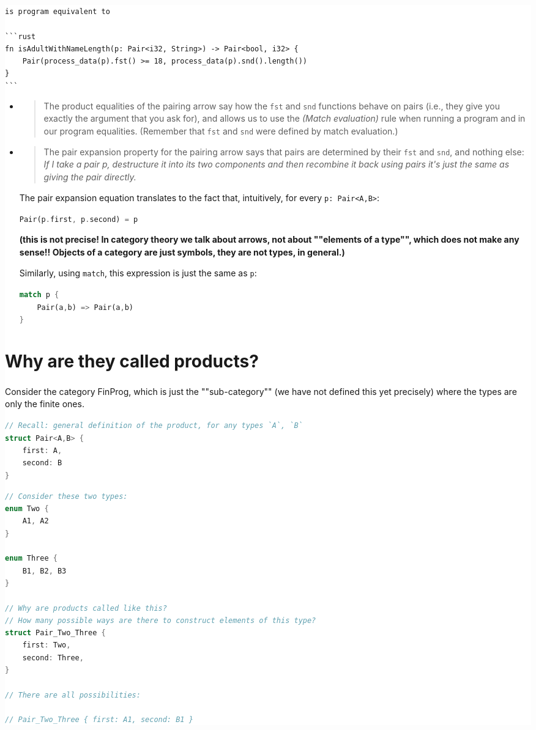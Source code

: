     is program equivalent to

    ```rust
    fn isAdultWithNameLength(p: Pair<i32, String>) -> Pair<bool, i32> {
        Pair(process_data(p).fst() >= 18, process_data(p).snd().length())
    }
    ```
- > The product equalities of the pairing arrow say how the `fst` and `snd` functions behave on pairs (i.e., they give you exactly the argument that you ask for), and allows us to use the *(Match evaluation)* rule when running a program and in our program equalities. (Remember that `fst` and `snd` were defined by match evaluation.)
- > The pair expansion property for the pairing arrow says that pairs are determined by their `fst` and `snd`, and nothing else:
    *If I take a pair $p$, destructure it into its two components and then recombine it back using pairs it's just the same as giving the pair directly.*

    The pair expansion equation translates to the fact that, intuitively, for every `p: Pair<A,B>`:

    ```rust
    Pair(p.first, p.second) = p
    ```

     **(this is not precise! In category theory we talk about arrows, not about ""elements of a type"", which does not make any sense!! Objects of a category are just symbols, they are not types, in general.)**

    Similarly, using `match`, this expression is just the same as `p`:

    ```rust
    match p {
        Pair(a,b) => Pair(a,b)
    }
    ```

# Why are they called products?

Consider the category $\text{FinProg}$, which is just the ""sub-category"" (we have not defined this yet precisely) where the types are only the finite ones.

```rust
// Recall: general definition of the product, for any types `A`, `B`
struct Pair<A,B> {
    first: A,
    second: B
}
```

```rust
// Consider these two types:
enum Two {
    A1, A2
}

enum Three {
    B1, B2, B3
}

// Why are products called like this?
// How many possible ways are there to construct elements of this type?
struct Pair_Two_Three {
    first: Two,
    second: Three,
}

// There are all possibilities:

// Pair_Two_Three { first: A1, second: B1 }
```